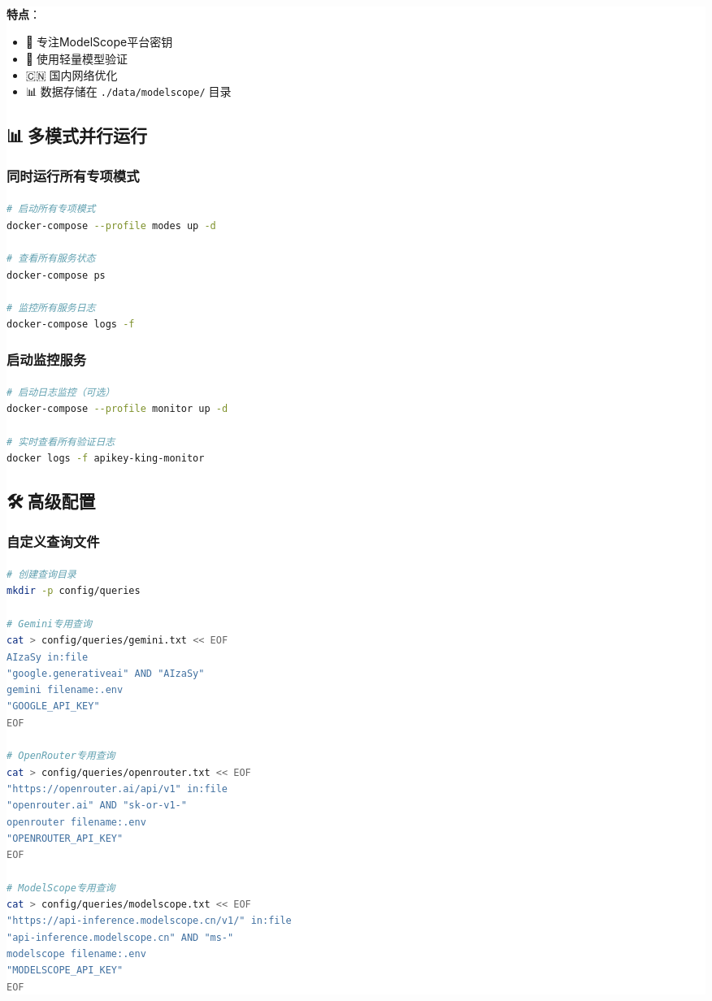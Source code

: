 **特点**：
- 🎯 专注ModelScope平台密钥
- 💫 使用轻量模型验证
- 🇨🇳 国内网络优化
- 📊 数据存储在 `./data/modelscope/` 目录

## 📊 多模式并行运行

### 同时运行所有专项模式

```bash
# 启动所有专项模式
docker-compose --profile modes up -d

# 查看所有服务状态
docker-compose ps

# 监控所有服务日志
docker-compose logs -f
```

### 启动监控服务

```bash
# 启动日志监控（可选）
docker-compose --profile monitor up -d

# 实时查看所有验证日志
docker logs -f apikey-king-monitor
```

## 🛠️ 高级配置

### 自定义查询文件

```bash
# 创建查询目录
mkdir -p config/queries

# Gemini专用查询
cat > config/queries/gemini.txt << EOF
AIzaSy in:file
"google.generativeai" AND "AIzaSy"
gemini filename:.env
"GOOGLE_API_KEY"
EOF

# OpenRouter专用查询  
cat > config/queries/openrouter.txt << EOF
"https://openrouter.ai/api/v1" in:file
"openrouter.ai" AND "sk-or-v1-"
openrouter filename:.env
"OPENROUTER_API_KEY"
EOF

# ModelScope专用查询
cat > config/queries/modelscope.txt << EOF
"https://api-inference.modelscope.cn/v1/" in:file
"api-inference.modelscope.cn" AND "ms-"
modelscope filename:.env
"MODELSCOPE_API_KEY"
EOF
```
